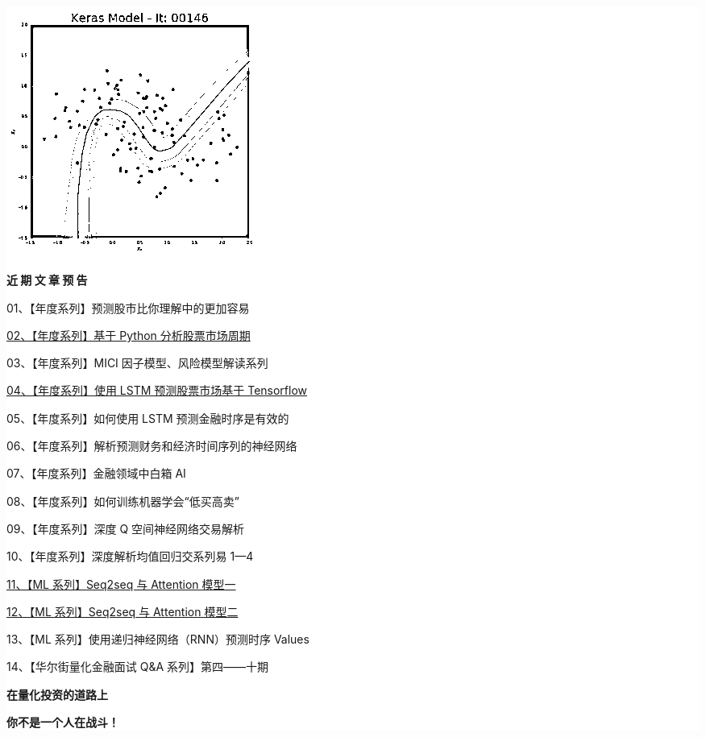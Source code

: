 ![](img/c6b3df5b8e684b84f5a93d336b400bb9.png)

**近 期 文 章 预 告**

01、【年度系列】预测股市比你理解中的更加容易

[02、【年度系列】基于 Python 分析股票市场周期](https://mp.weixin.qq.com/s?__biz=MzAxNTc0Mjg0Mg==&mid=2653289211&idx=1&sn=d4ce13fa79cb6309f1676ab906136712&chksm=802e38eeb759b1f866b5935a85c010bd2af8c5db7c46a0e577c889b30f3dc9e6c3b268c0336f&token=2022524224&lang=zh_CN&scene=21#wechat_redirect)

03、【年度系列】MICI 因子模型、风险模型解读系列

[04、【年度系列】使用 LSTM 预测股票市场基于 Tensorflow](https://mp.weixin.qq.com/s?__biz=MzAxNTc0Mjg0Mg==&mid=2653289238&idx=1&sn=3144f5792f84455dd53c27a78e8a316c&chksm=802e3903b759b015da88acde4fcbc8547ab3e6acbb5a0897404bbefe1d8a414265d5d5766ee4&token=2020206794&lang=zh_CN&scene=21#wechat_redirect)

05、【年度系列】如何使用 LSTM 预测金融时序是有效的

06、【年度系列】解析预测财务和经济时间序列的神经网络

07、【年度系列】金融领域中白箱 AI

08、【年度系列】如何训练机器学会“低买高卖”

09、【年度系列】深度 Q 空间神经网络交易解析

10、【年度系列】深度解析均值回归交系列易 1—4

[11、【ML 系列】Seq2seq 与 Attention 模型一](https://mp.weixin.qq.com/s?__biz=MzAxNTc0Mjg0Mg==&mid=2653289147&idx=1&sn=09f954d3e4d74c102ef47a930b0f565b&chksm=802e38aeb759b1b89dd53aa556ca5ea7844c717376ac794f05489aae3d69c5997155775c49c3&token=1662274452&lang=zh_CN&scene=21#wechat_redirect)

[12、【ML 系列】Seq2seq 与 Attention 模型二](https://mp.weixin.qq.com/s?__biz=MzAxNTc0Mjg0Mg==&mid=2653289171&idx=1&sn=55b24be74249d2b5343af679b574d53f&chksm=802e38c6b759b1d068200093d01e181737fe10e32ec506cc137ddec92020e3552cfbb71e3cca&token=1662274452&lang=zh_CN&scene=21#wechat_redirect)

13、【ML 系列】使用递归神经网络（RNN）预测时序 Values

14、【华尔街量化金融面试 Q&A 系列】第四——十期

**在量化投资的道路上**

**你不是一个人在战斗！**